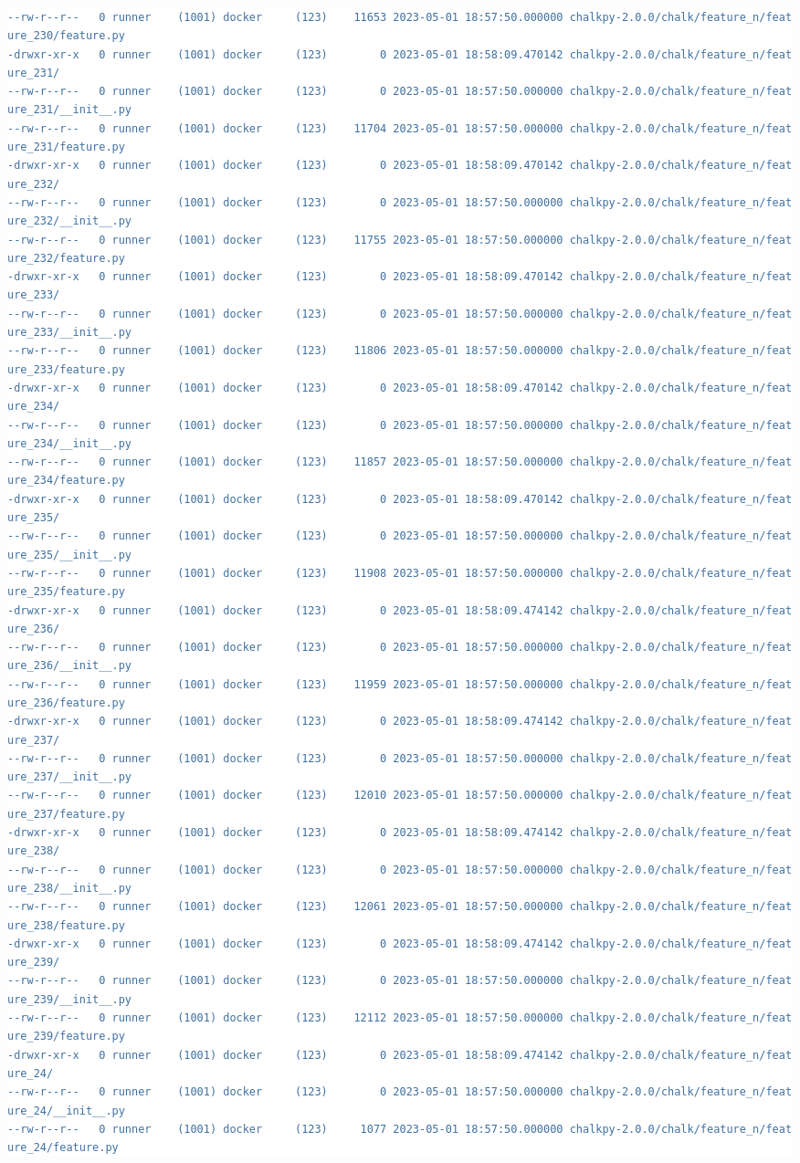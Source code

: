 ```diff
--rw-r--r--   0 runner    (1001) docker     (123)    11653 2023-05-01 18:57:50.000000 chalkpy-2.0.0/chalk/feature_n/feature_230/feature.py
-drwxr-xr-x   0 runner    (1001) docker     (123)        0 2023-05-01 18:58:09.470142 chalkpy-2.0.0/chalk/feature_n/feature_231/
--rw-r--r--   0 runner    (1001) docker     (123)        0 2023-05-01 18:57:50.000000 chalkpy-2.0.0/chalk/feature_n/feature_231/__init__.py
--rw-r--r--   0 runner    (1001) docker     (123)    11704 2023-05-01 18:57:50.000000 chalkpy-2.0.0/chalk/feature_n/feature_231/feature.py
-drwxr-xr-x   0 runner    (1001) docker     (123)        0 2023-05-01 18:58:09.470142 chalkpy-2.0.0/chalk/feature_n/feature_232/
--rw-r--r--   0 runner    (1001) docker     (123)        0 2023-05-01 18:57:50.000000 chalkpy-2.0.0/chalk/feature_n/feature_232/__init__.py
--rw-r--r--   0 runner    (1001) docker     (123)    11755 2023-05-01 18:57:50.000000 chalkpy-2.0.0/chalk/feature_n/feature_232/feature.py
-drwxr-xr-x   0 runner    (1001) docker     (123)        0 2023-05-01 18:58:09.470142 chalkpy-2.0.0/chalk/feature_n/feature_233/
--rw-r--r--   0 runner    (1001) docker     (123)        0 2023-05-01 18:57:50.000000 chalkpy-2.0.0/chalk/feature_n/feature_233/__init__.py
--rw-r--r--   0 runner    (1001) docker     (123)    11806 2023-05-01 18:57:50.000000 chalkpy-2.0.0/chalk/feature_n/feature_233/feature.py
-drwxr-xr-x   0 runner    (1001) docker     (123)        0 2023-05-01 18:58:09.470142 chalkpy-2.0.0/chalk/feature_n/feature_234/
--rw-r--r--   0 runner    (1001) docker     (123)        0 2023-05-01 18:57:50.000000 chalkpy-2.0.0/chalk/feature_n/feature_234/__init__.py
--rw-r--r--   0 runner    (1001) docker     (123)    11857 2023-05-01 18:57:50.000000 chalkpy-2.0.0/chalk/feature_n/feature_234/feature.py
-drwxr-xr-x   0 runner    (1001) docker     (123)        0 2023-05-01 18:58:09.470142 chalkpy-2.0.0/chalk/feature_n/feature_235/
--rw-r--r--   0 runner    (1001) docker     (123)        0 2023-05-01 18:57:50.000000 chalkpy-2.0.0/chalk/feature_n/feature_235/__init__.py
--rw-r--r--   0 runner    (1001) docker     (123)    11908 2023-05-01 18:57:50.000000 chalkpy-2.0.0/chalk/feature_n/feature_235/feature.py
-drwxr-xr-x   0 runner    (1001) docker     (123)        0 2023-05-01 18:58:09.474142 chalkpy-2.0.0/chalk/feature_n/feature_236/
--rw-r--r--   0 runner    (1001) docker     (123)        0 2023-05-01 18:57:50.000000 chalkpy-2.0.0/chalk/feature_n/feature_236/__init__.py
--rw-r--r--   0 runner    (1001) docker     (123)    11959 2023-05-01 18:57:50.000000 chalkpy-2.0.0/chalk/feature_n/feature_236/feature.py
-drwxr-xr-x   0 runner    (1001) docker     (123)        0 2023-05-01 18:58:09.474142 chalkpy-2.0.0/chalk/feature_n/feature_237/
--rw-r--r--   0 runner    (1001) docker     (123)        0 2023-05-01 18:57:50.000000 chalkpy-2.0.0/chalk/feature_n/feature_237/__init__.py
--rw-r--r--   0 runner    (1001) docker     (123)    12010 2023-05-01 18:57:50.000000 chalkpy-2.0.0/chalk/feature_n/feature_237/feature.py
-drwxr-xr-x   0 runner    (1001) docker     (123)        0 2023-05-01 18:58:09.474142 chalkpy-2.0.0/chalk/feature_n/feature_238/
--rw-r--r--   0 runner    (1001) docker     (123)        0 2023-05-01 18:57:50.000000 chalkpy-2.0.0/chalk/feature_n/feature_238/__init__.py
--rw-r--r--   0 runner    (1001) docker     (123)    12061 2023-05-01 18:57:50.000000 chalkpy-2.0.0/chalk/feature_n/feature_238/feature.py
-drwxr-xr-x   0 runner    (1001) docker     (123)        0 2023-05-01 18:58:09.474142 chalkpy-2.0.0/chalk/feature_n/feature_239/
--rw-r--r--   0 runner    (1001) docker     (123)        0 2023-05-01 18:57:50.000000 chalkpy-2.0.0/chalk/feature_n/feature_239/__init__.py
--rw-r--r--   0 runner    (1001) docker     (123)    12112 2023-05-01 18:57:50.000000 chalkpy-2.0.0/chalk/feature_n/feature_239/feature.py
-drwxr-xr-x   0 runner    (1001) docker     (123)        0 2023-05-01 18:58:09.474142 chalkpy-2.0.0/chalk/feature_n/feature_24/
--rw-r--r--   0 runner    (1001) docker     (123)        0 2023-05-01 18:57:50.000000 chalkpy-2.0.0/chalk/feature_n/feature_24/__init__.py
--rw-r--r--   0 runner    (1001) docker     (123)     1077 2023-05-01 18:57:50.000000 chalkpy-2.0.0/chalk/feature_n/feature_24/feature.py
```